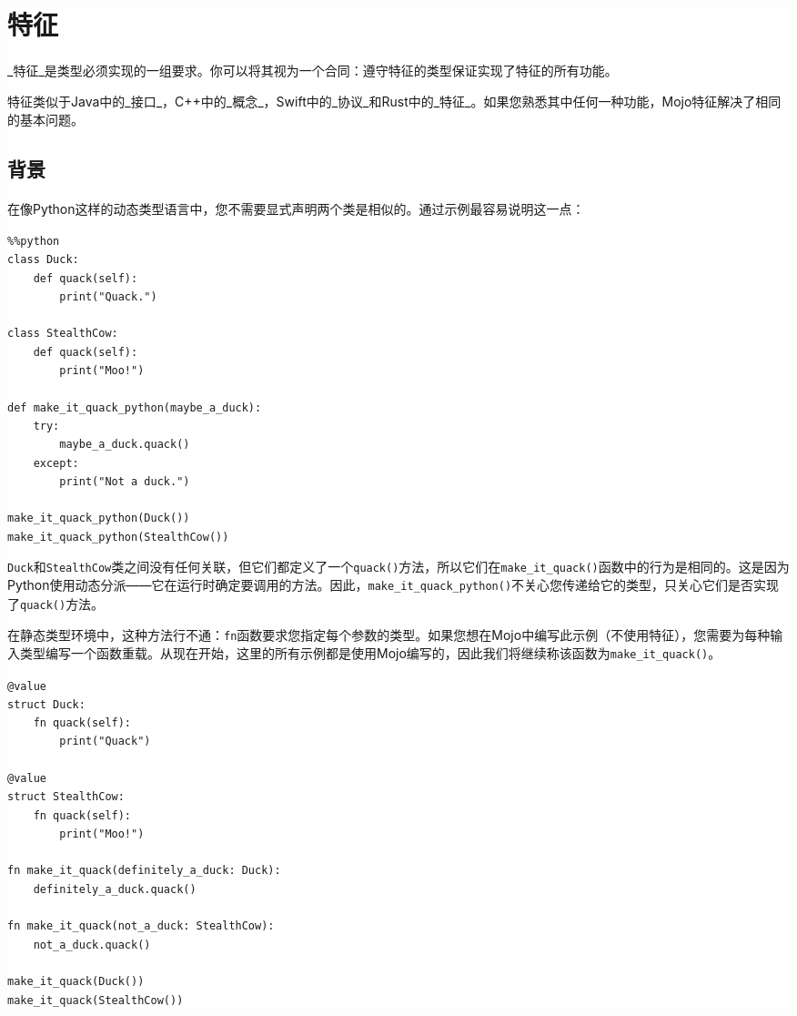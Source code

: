 # 特征
_特征_是类型必须实现的一组要求。你可以将其视为一个合同：遵守特征的类型保证实现了特征的所有功能。

特征类似于Java中的_接口_，C++中的_概念_，Swift中的_协议_和Rust中的_特征_。如果您熟悉其中任何一种功能，Mojo特征解决了相同的基本问题。

## 背景

在像Python这样的动态类型语言中，您不需要显式声明两个类是相似的。通过示例最容易说明这一点：

```mojo
%%python
class Duck:
    def quack(self):
        print("Quack.")

class StealthCow:
    def quack(self):
        print("Moo!")

def make_it_quack_python(maybe_a_duck):
    try:
        maybe_a_duck.quack()
    except:
        print("Not a duck.")

make_it_quack_python(Duck())
make_it_quack_python(StealthCow())
```

`Duck`和`StealthCow`类之间没有任何关联，但它们都定义了一个`quack()`方法，所以它们在`make_it_quack()`函数中的行为是相同的。这是因为Python使用动态分派——它在运行时确定要调用的方法。因此，`make_it_quack_python()`不关心您传递给它的类型，只关心它们是否实现了`quack()`方法。

在静态类型环境中，这种方法行不通：`fn`函数要求您指定每个参数的类型。如果您想在Mojo中编写此示例（不使用特征），您需要为每种输入类型编写一个函数重载。从现在开始，这里的所有示例都是使用Mojo编写的，因此我们将继续称该函数为`make_it_quack()`。

```mojo
@value
struct Duck:
    fn quack(self):
        print("Quack")

@value
struct StealthCow:
    fn quack(self):
        print("Moo!")

fn make_it_quack(definitely_a_duck: Duck):
    definitely_a_duck.quack()

fn make_it_quack(not_a_duck: StealthCow):
    not_a_duck.quack()

make_it_quack(Duck())
make_it_quack(StealthCow())
```

